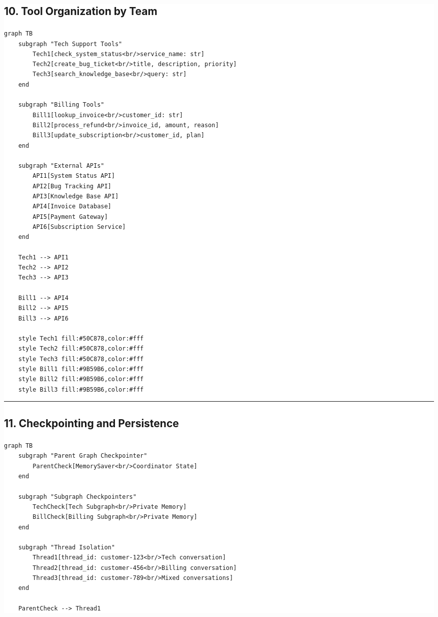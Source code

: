 
## 10. Tool Organization by Team

```mermaid
graph TB
    subgraph "Tech Support Tools"
        Tech1[check_system_status<br/>service_name: str]
        Tech2[create_bug_ticket<br/>title, description, priority]
        Tech3[search_knowledge_base<br/>query: str]
    end
    
    subgraph "Billing Tools"
        Bill1[lookup_invoice<br/>customer_id: str]
        Bill2[process_refund<br/>invoice_id, amount, reason]
        Bill3[update_subscription<br/>customer_id, plan]
    end
    
    subgraph "External APIs"
        API1[System Status API]
        API2[Bug Tracking API]
        API3[Knowledge Base API]
        API4[Invoice Database]
        API5[Payment Gateway]
        API6[Subscription Service]
    end
    
    Tech1 --> API1
    Tech2 --> API2
    Tech3 --> API3
    
    Bill1 --> API4
    Bill2 --> API5
    Bill3 --> API6
    
    style Tech1 fill:#50C878,color:#fff
    style Tech2 fill:#50C878,color:#fff
    style Tech3 fill:#50C878,color:#fff
    style Bill1 fill:#9B59B6,color:#fff
    style Bill2 fill:#9B59B6,color:#fff
    style Bill3 fill:#9B59B6,color:#fff
```

---

## 11. Checkpointing and Persistence

```mermaid
graph TB
    subgraph "Parent Graph Checkpointer"
        ParentCheck[MemorySaver<br/>Coordinator State]
    end
    
    subgraph "Subgraph Checkpointers"
        TechCheck[Tech Subgraph<br/>Private Memory]
        BillCheck[Billing Subgraph<br/>Private Memory]
    end
    
    subgraph "Thread Isolation"
        Thread1[thread_id: customer-123<br/>Tech conversation]
        Thread2[thread_id: customer-456<br/>Billing conversation]
        Thread3[thread_id: customer-789<br/>Mixed conversations]
    end
    
    ParentCheck --> Thread1
```